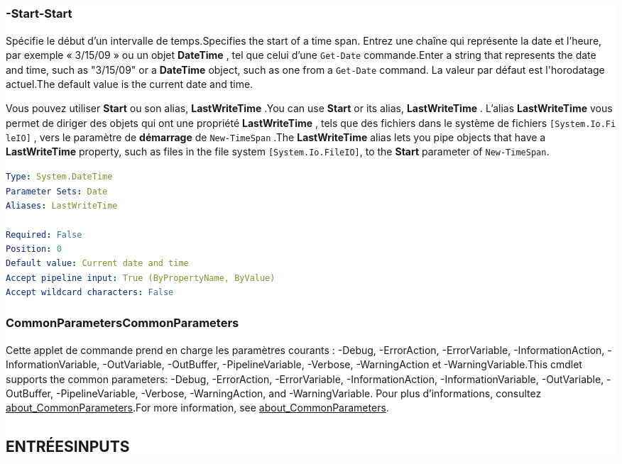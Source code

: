 ### <span data-ttu-id="632cf-143">-Start</span><span class="sxs-lookup"><span data-stu-id="632cf-143">-Start</span></span>

<span data-ttu-id="632cf-144">Spécifie le début d’un intervalle de temps.</span><span class="sxs-lookup"><span data-stu-id="632cf-144">Specifies the start of a time span.</span></span>
<span data-ttu-id="632cf-145">Entrez une chaîne qui représente la date et l’heure, par exemple « 3/15/09 » ou un objet **DateTime** , tel que celui d’une `Get-Date` commande.</span><span class="sxs-lookup"><span data-stu-id="632cf-145">Enter a string that represents the date and time, such as "3/15/09" or a **DateTime** object, such as one from a `Get-Date` command.</span></span> <span data-ttu-id="632cf-146">La valeur par défaut est l'horodatage actuel.</span><span class="sxs-lookup"><span data-stu-id="632cf-146">The default value is the current date and time.</span></span>

<span data-ttu-id="632cf-147">Vous pouvez utiliser **Start** ou son alias, **LastWriteTime** .</span><span class="sxs-lookup"><span data-stu-id="632cf-147">You can use **Start** or its alias, **LastWriteTime** .</span></span>
<span data-ttu-id="632cf-148">L’alias **LastWriteTime** vous permet de diriger des objets qui ont une propriété **LastWriteTime** , tels que des fichiers dans le système de fichiers `[System.Io.FileIO]` , vers le paramètre de **démarrage** de `New-TimeSpan` .</span><span class="sxs-lookup"><span data-stu-id="632cf-148">The **LastWriteTime** alias lets you pipe objects that have a **LastWriteTime** property, such as files in the file system `[System.Io.FileIO]`, to the **Start** parameter of `New-TimeSpan`.</span></span>

```yaml
Type: System.DateTime
Parameter Sets: Date
Aliases: LastWriteTime

Required: False
Position: 0
Default value: Current date and time
Accept pipeline input: True (ByPropertyName, ByValue)
Accept wildcard characters: False
```

### <span data-ttu-id="632cf-149">CommonParameters</span><span class="sxs-lookup"><span data-stu-id="632cf-149">CommonParameters</span></span>

<span data-ttu-id="632cf-150">Cette applet de commande prend en charge les paramètres courants : -Debug, -ErrorAction, -ErrorVariable, -InformationAction, -InformationVariable, -OutVariable, -OutBuffer, -PipelineVariable, -Verbose, -WarningAction et -WarningVariable.</span><span class="sxs-lookup"><span data-stu-id="632cf-150">This cmdlet supports the common parameters: -Debug, -ErrorAction, -ErrorVariable, -InformationAction, -InformationVariable, -OutVariable, -OutBuffer, -PipelineVariable, -Verbose, -WarningAction, and -WarningVariable.</span></span> <span data-ttu-id="632cf-151">Pour plus d’informations, consultez [about_CommonParameters](../Microsoft.PowerShell.Core/About/about_CommonParameters.md).</span><span class="sxs-lookup"><span data-stu-id="632cf-151">For more information, see [about_CommonParameters](../Microsoft.PowerShell.Core/About/about_CommonParameters.md).</span></span>

## <span data-ttu-id="632cf-152">ENTRÉES</span><span class="sxs-lookup"><span data-stu-id="632cf-152">INPUTS</span></span>
